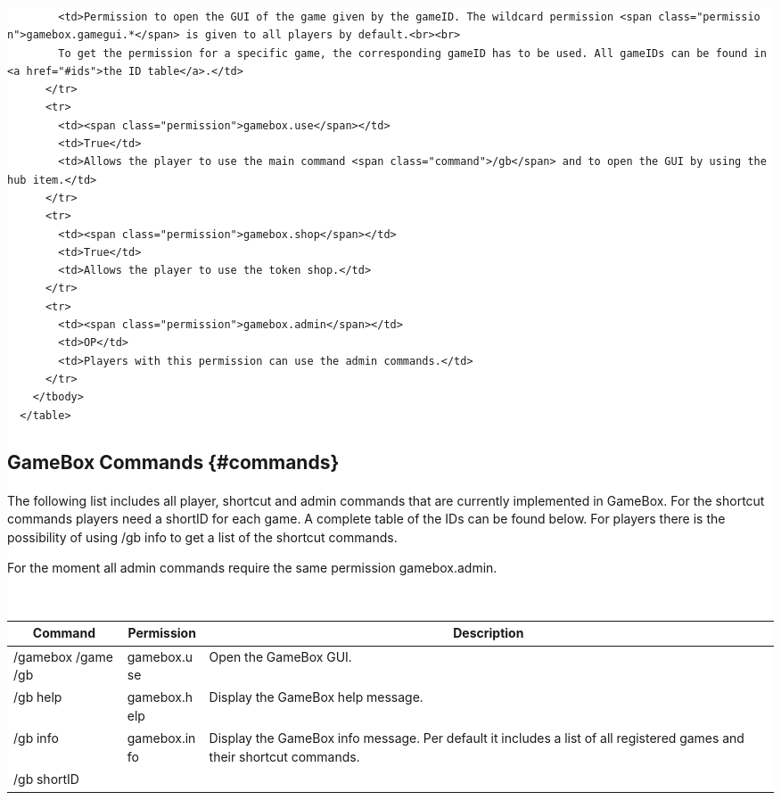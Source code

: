             <td>Permission to open the GUI of the game given by the gameID. The wildcard permission <span class="permission">gamebox.gamegui.*</span> is given to all players by default.<br><br>
            To get the permission for a specific game, the corresponding gameID has to be used. All gameIDs can be found in <a href="#ids">the ID table</a>.</td>
          </tr>
          <tr>
            <td><span class="permission">gamebox.use</span></td>
            <td>True</td>
            <td>Allows the player to use the main command <span class="command">/gb</span> and to open the GUI by using the hub item.</td>
          </tr>
          <tr>
            <td><span class="permission">gamebox.shop</span></td>
            <td>True</td>
            <td>Allows the player to use the token shop.</td>
          </tr>
          <tr>
            <td><span class="permission">gamebox.admin</span></td>
            <td>OP</td>
            <td>Players with this permission can use the admin commands.</td>
          </tr>
        </tbody>
      </table>

## GameBox Commands {#commands}



The following list includes all player, shortcut and admin commands that are currently implemented in GameBox. For the shortcut commands players need a shortID for each game. A complete table of the IDs can be found below. For players there is the possibility of using <span class="command">/gb info</span> to get a list of the shortcut commands.


For the moment all admin commands require the same permission <span class="permission">gamebox.admin</span>.

<br>
      <table class="table table-bordered table-hover">
        <thead>
          <tr>
            <th>Command</th>
            <th>Permission</th>
            <th>Description</th>
          </tr>
        </thead>
        <tbody>
          <tr>
            <td><span class="command">/gamebox /game /gb</span></td>
            <td><span class="permission">gamebox.use</span></td>
            <td>Open the GameBox GUI.</td>
          </tr>
          <tr>
            <td><span class="command">/gb help</span></td>
            <td><span class="permission">gamebox.help</span></td>
            <td>Display the GameBox help message.</td>
          </tr>
          <tr>
            <td><span class="command">/gb info</span></td>
            <td><span class="permission">gamebox.info</span></td>
            <td>Display the GameBox info message. Per default it includes a list of all registered games and their shortcut commands.</td>
          </tr>
          <tr>
            <td><span class="command">/gb shortID</span></td>